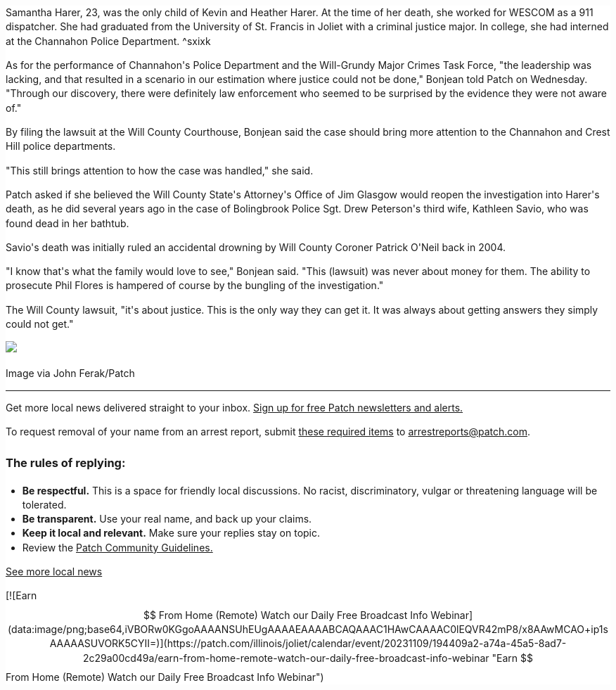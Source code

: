Samantha Harer, 23, was the only child of Kevin and Heather Harer. At the time of her death, she worked for WESCOM as a 911 dispatcher. She had graduated from the University of St. Francis in Joliet with a criminal justice major. In college, she had interned at the Channahon Police Department. ^sxixk  
  
As for the performance of Channahon's Police Department and the Will-Grundy Major Crimes Task Force, "the leadership was lacking, and that resulted in a scenario in our estimation where justice could not be done," Bonjean told Patch on Wednesday. "Through our discovery, there were definitely law enforcement who seemed to be surprised by the evidence they were not aware of."  
  
By filing the lawsuit at the Will County Courthouse, Bonjean said the case should bring more attention to the Channahon and Crest Hill police departments.  
  
"This still brings attention to how the case was handled," she said.  
  
Patch asked if she believed the Will County State's Attorney's Office of Jim Glasgow would reopen the investigation into Harer's death, as he did several years ago in the case of Bolingbrook Police Sgt. Drew Peterson's third wife, Kathleen Savio, who was found dead in her bathtub.  
  
Savio's death was initially ruled an accidental drowning by Will County Coroner Patrick O'Neil back in 2004.  
  
"I know that's what the family would love to see," Bonjean said. "This (lawsuit) was never about money for them. The ability to prosecute Phil Flores is hampered of course by the bungling of the investigation."  
  
The Will County lawsuit, "it's about justice. This is the only way they can get it. It was always about getting answers they simply could not get."  
  
![](https://patch.com/img/cdn20/users/22944156/20221013/074430/styles/raw/public/processed_images/WillCountyCourthouseG.jpg)  
  
Image via John Ferak/Patch  
  
___  
  
Get more local news delivered straight to your inbox. [Sign up for free Patch newsletters and alerts.](https://patch.com/illinois/joliet/subscribe)  
  
To request removal of your name from an arrest report, submit [these required items](https://patch.com/us/across-america/how-remove-your-information-patch) to [arrestreports@patch.com](mailto:arrestreports@patch.com).  
  
### The rules of replying:  
  
-   **Be respectful.** This is a space for friendly local discussions. No racist, discriminatory, vulgar or threatening language will be tolerated.  
-   **Be transparent.** Use your real name, and back up your claims.  
-   **Keep it local and relevant.** Make sure your replies stay on topic.  
-   Review the [Patch Community Guidelines.](https://patch.com/info/community-guidelines)  
  
[See more local news](https://patch.com/illinois/joliet)  
  
[![Earn $$ From Home (Remote) Watch our Daily Free Broadcast Info Webinar](data:image/png;base64,iVBORw0KGgoAAAANSUhEUgAAAAEAAAABCAQAAAC1HAwCAAAAC0lEQVR42mP8/x8AAwMCAO+ip1sAAAAASUVORK5CYII=)](https://patch.com/illinois/joliet/calendar/event/20231109/194409a2-a74a-45a5-8ad7-2c29a00cd49a/earn-from-home-remote-watch-our-daily-free-broadcast-info-webinar "Earn $$ From Home (Remote) Watch our Daily Free Broadcast Info Webinar")  
  
